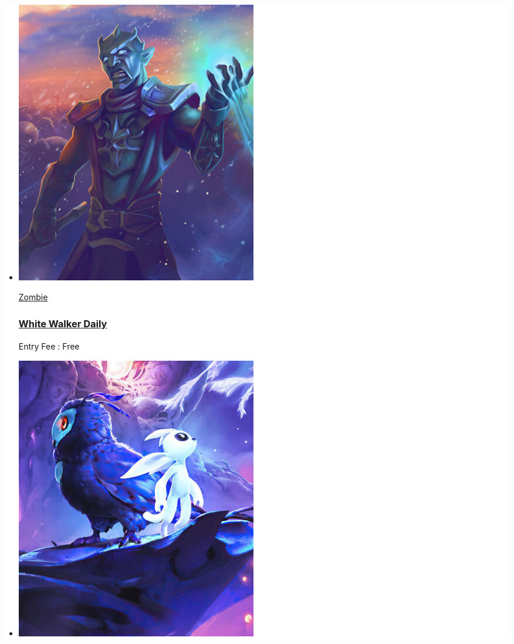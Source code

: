 *   ![White Walker Daily](./assets/images/latest-game-1.jpg)
    
    [Zombie](#)
    
    ### [White Walker Daily](#)
    
    Entry Fee : Free
    
*   ![Hunter Killer II](./assets/images/latest-game-2.jpg)
    
